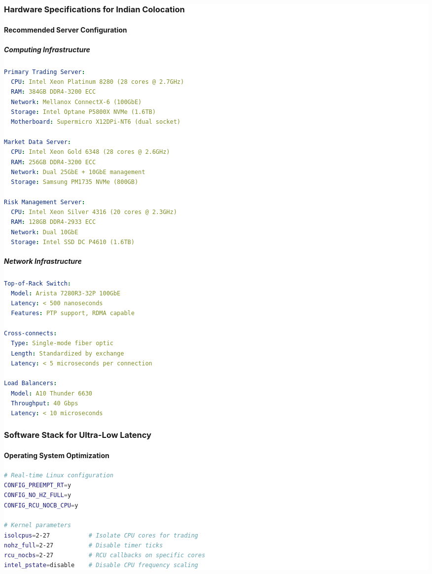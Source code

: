 ### Hardware Specifications for Indian Colocation

#### Recommended Server Configuration

##### Computing Infrastructure
```yaml
Primary Trading Server:
  CPU: Intel Xeon Platinum 8280 (28 cores @ 2.7GHz)
  RAM: 384GB DDR4-3200 ECC
  Network: Mellanox ConnectX-6 (100GbE)
  Storage: Intel Optane P5800X NVMe (1.6TB)
  Motherboard: Supermicro X12DPi-NT6 (dual socket)
  
Market Data Server:
  CPU: Intel Xeon Gold 6348 (28 cores @ 2.6GHz)  
  RAM: 256GB DDR4-3200 ECC
  Network: Dual 25GbE + 10GbE management
  Storage: Samsung PM1735 NVMe (800GB)
  
Risk Management Server:
  CPU: Intel Xeon Silver 4316 (20 cores @ 2.3GHz)
  RAM: 128GB DDR4-2933 ECC
  Network: Dual 10GbE
  Storage: Intel SSD DC P4610 (1.6TB)
```

##### Network Infrastructure
```yaml
Top-of-Rack Switch: 
  Model: Arista 7280R3-32P 100GbE
  Latency: < 500 nanoseconds
  Features: PTP support, RDMA capable
  
Cross-connects:
  Type: Single-mode fiber optic
  Length: Standardized by exchange
  Latency: < 5 microseconds per connection
  
Load Balancers:
  Model: A10 Thunder 6630
  Throughput: 40 Gbps
  Latency: < 10 microseconds
```

### Software Stack for Ultra-Low Latency

#### Operating System Optimization
```bash
# Real-time Linux configuration
CONFIG_PREEMPT_RT=y
CONFIG_NO_HZ_FULL=y
CONFIG_RCU_NOCB_CPU=y

# Kernel parameters
isolcpus=2-27           # Isolate CPU cores for trading
nohz_full=2-27          # Disable timer ticks
rcu_nocbs=2-27          # RCU callbacks on specific cores
intel_pstate=disable    # Disable CPU frequency scaling
```
